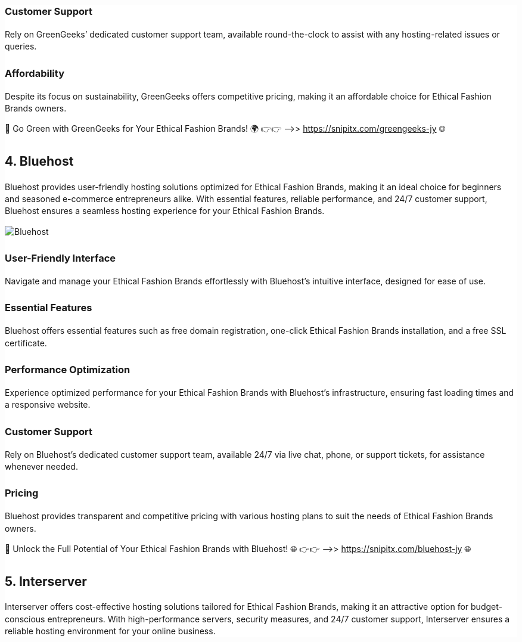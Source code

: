 ### Customer Support
Rely on GreenGeeks’ dedicated customer support team, available round-the-clock to assist with any hosting-related issues or queries.

### Affordability
Despite its focus on sustainability, GreenGeeks offers competitive pricing, making it an affordable choice for Ethical Fashion Brands owners.

🌿 Go Green with GreenGeeks for Your Ethical Fashion Brands! 🌍
👉👉 -->> https://snipitx.com/greengeeks-jy 🌐

## 4. Bluehost

Bluehost provides user-friendly hosting solutions optimized for Ethical Fashion Brands, making it an ideal choice for beginners and seasoned e-commerce entrepreneurs alike. With essential features, reliable performance, and 24/7 customer support, Bluehost ensures a seamless hosting experience for your Ethical Fashion Brands.

![Bluehost](https://i.imgur.com/PasFF9E.jpeg "Bluehost Hosting")

### User-Friendly Interface
Navigate and manage your Ethical Fashion Brands effortlessly with Bluehost’s intuitive interface, designed for ease of use.

### Essential Features
Bluehost offers essential features such as free domain registration, one-click Ethical Fashion Brands installation, and a free SSL certificate.

### Performance Optimization
Experience optimized performance for your Ethical Fashion Brands with Bluehost’s infrastructure, ensuring fast loading times and a responsive website.

### Customer Support
Rely on Bluehost’s dedicated customer support team, available 24/7 via live chat, phone, or support tickets, for assistance whenever needed.

### Pricing
Bluehost provides transparent and competitive pricing with various hosting plans to suit the needs of Ethical Fashion Brands owners.

🚀 Unlock the Full Potential of Your Ethical Fashion Brands with Bluehost! 🌐
👉👉 -->> https://snipitx.com/bluehost-jy 🌐

## 5. Interserver

Interserver offers cost-effective hosting solutions tailored for Ethical Fashion Brands, making it an attractive option for budget-conscious entrepreneurs. With high-performance servers, security measures, and 24/7 customer support, Interserver ensures a reliable hosting environment for your online business.
